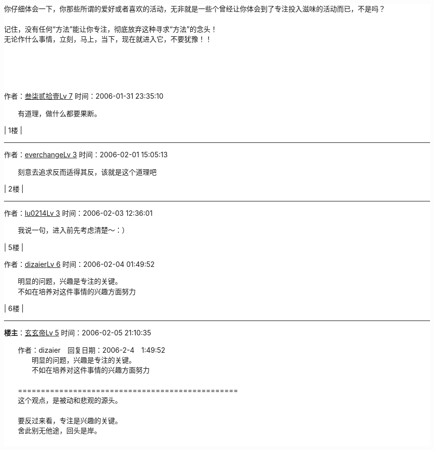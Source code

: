 你仔细体会一下，你那些所谓的爱好或者喜欢的活动，无非就是一些个曾经让你体会到了专注投入滋味的活动而已，不是吗？  
　　  
记住，没有任何“方法”能让你专注，彻底放弃这种寻求“方法”的念头！  
无论作什么事情，立刻，马上，当下，现在就进入它，不要犹豫！！  
　　  
　　  
　　  
　　  


作者：[叁柒贰拾壹](http://www.tianya.cn/986536)[Lv 7](http://www.tianya.cn/t/grade "天涯用户等级") 时间：2006-01-31 23:35:10

　　有道理，做什么都要果断。  

| 1楼 |

---


作者：[everchange](http://www.tianya.cn/6039534)[Lv 3](http://www.tianya.cn/t/grade "天涯用户等级") 时间：2006-02-01 15:05:13

　　刻意去追求反而适得其反，该就是这个道理吧  

| 2楼 |

---

作者：[lu0214](http://www.tianya.cn/6096900)[Lv 3](http://www.tianya.cn/t/grade "天涯用户等级") 时间：2006-02-03 12:36:01

　　我说一句，进入前先考虑清楚～：）  

 | 5楼 |

作者：[dizaier](http://www.tianya.cn/556465)[Lv 6](http://www.tianya.cn/t/grade "天涯用户等级") 时间：2006-02-04 01:49:52

　　明显的问题，兴趣是专注的关键。  
　　不如在培养对这件事情的兴趣方面努力  

 | 6楼 | 

---

**楼主**：[玄玄帝](http://www.tianya.cn/3961060)[Lv 5](http://www.tianya.cn/t/grade "天涯用户等级") 时间：2006-02-05 21:10:35

　　作者：dizaier　回复日期：2006-2-4　1:49:52　  
　　　　明显的问题，兴趣是专注的关键。  
　　　　不如在培养对这件事情的兴趣方面努力  
　　  
　　================================================  
　　这个观点，是被动和悲观的源头。  
　　  
　　要反过来看，专注是兴趣的关键。  
　　舍此别无他途，回头是岸。  
　　  
